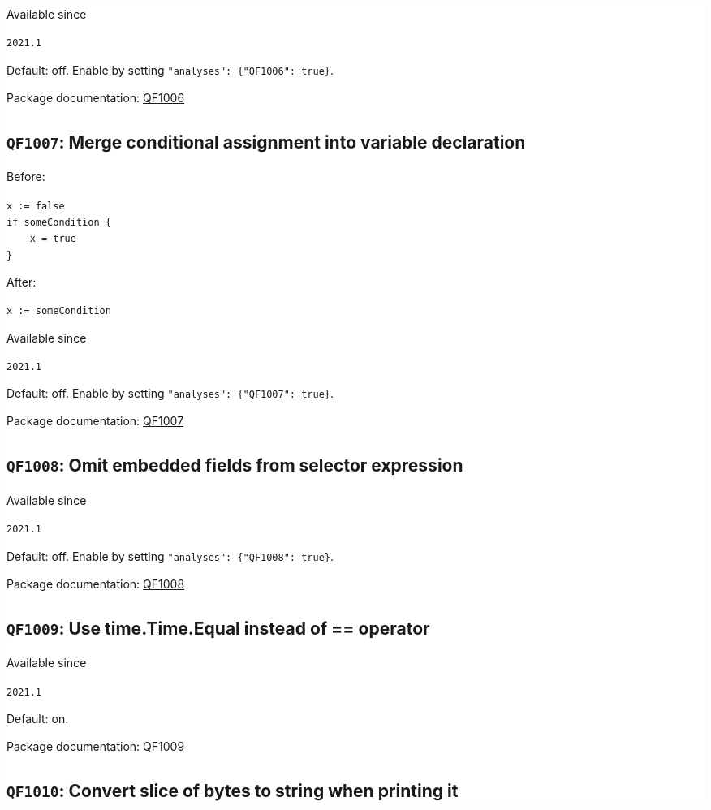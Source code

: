 Available since

	2021.1


Default: off. Enable by setting `"analyses": {"QF1006": true}`.

Package documentation: [QF1006](https://staticcheck.dev/docs/checks/#QF1006)

<a id='QF1007'></a>
## `QF1007`: Merge conditional assignment into variable declaration

Before:

	x := false
	if someCondition {
	    x = true
	}

After:

	x := someCondition

Available since

	2021.1


Default: off. Enable by setting `"analyses": {"QF1007": true}`.

Package documentation: [QF1007](https://staticcheck.dev/docs/checks/#QF1007)

<a id='QF1008'></a>
## `QF1008`: Omit embedded fields from selector expression

Available since

	2021.1


Default: off. Enable by setting `"analyses": {"QF1008": true}`.

Package documentation: [QF1008](https://staticcheck.dev/docs/checks/#QF1008)

<a id='QF1009'></a>
## `QF1009`: Use time.Time.Equal instead of == operator

Available since

	2021.1


Default: on.

Package documentation: [QF1009](https://staticcheck.dev/docs/checks/#QF1009)

<a id='QF1010'></a>
## `QF1010`: Convert slice of bytes to string when printing it
